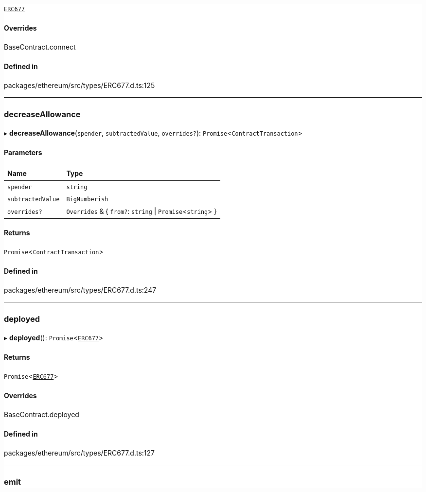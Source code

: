 [`ERC677`](ERC677.md)

#### Overrides

BaseContract.connect

#### Defined in

packages/ethereum/src/types/ERC677.d.ts:125

___

### decreaseAllowance

▸ **decreaseAllowance**(`spender`, `subtractedValue`, `overrides?`): `Promise`<`ContractTransaction`\>

#### Parameters

| Name | Type |
| :------ | :------ |
| `spender` | `string` |
| `subtractedValue` | `BigNumberish` |
| `overrides?` | `Overrides` & { `from?`: `string` \| `Promise`<`string`\>  } |

#### Returns

`Promise`<`ContractTransaction`\>

#### Defined in

packages/ethereum/src/types/ERC677.d.ts:247

___

### deployed

▸ **deployed**(): `Promise`<[`ERC677`](ERC677.md)\>

#### Returns

`Promise`<[`ERC677`](ERC677.md)\>

#### Overrides

BaseContract.deployed

#### Defined in

packages/ethereum/src/types/ERC677.d.ts:127

___

### emit
